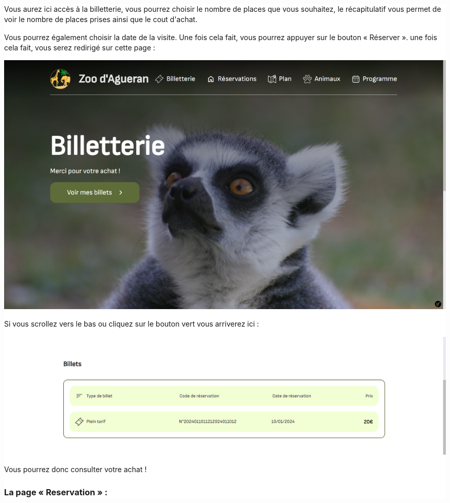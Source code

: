 Vous aurez ici accès à la billetterie, vous pourrez choisir le nombre de places que vous souhaitez, le récapitulatif
vous permet de voir le nombre de places prises ainsi que le cout d'achat.

Vous pourrez également choisir la date de la visite. Une fois cela fait, vous pourrez appuyer sur le bouton « Réserver ». une fois cela fait, vous serez redirigé sur cette page :

![pageAchatBillet(s)1](/public/screenshot/pageAchatBillet(s)1.png)

Si vous scrollez vers le bas ou cliquez sur le bouton vert vous arriverez ici :

![pageAchatBillet(s)2](/public/screenshot/pageAchatBillet(s)2.png)

Vous pourrez donc consulter votre achat !

### La page « Reservation » :
